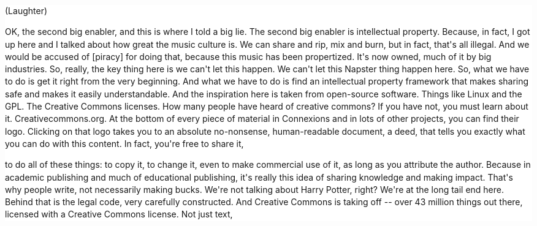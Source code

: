 (Laughter)

OK, the second big enabler,
and this is where I told a big lie.
The second big enabler
is intellectual property.
Because, in fact, I got up here
and I talked about how great
the music culture is.
We can share and rip, mix and burn,
but in fact, that&#39;s all illegal.
And we would be accused
of [piracy] for doing that,
because this music has been propertized.
It&#39;s now owned,
much of it by big industries.
So, really, the key thing here
is we can&#39;t let this happen.
We can&#39;t let this
Napster thing happen here.
So, what we have to do
is get it right from the very beginning.
And what we have to do
is find an intellectual property framework
that makes sharing safe
and makes it easily understandable.
And the inspiration here
is taken from open-source software.
Things like Linux and the GPL.
The Creative Commons licenses.
How many people
have heard of creative commons?
If you have not, you must learn about it.
Creativecommons.org.
At the bottom of every piece
of material in Connexions
and in lots of other projects,
you can find their logo.
Clicking on that logo
takes you to an absolute no-nonsense,
human-readable document, a deed,
that tells you exactly
what you can do with this content.
In fact, you&#39;re free to share it,

to do all of these things:
to copy it, to change it,
even to make commercial use of it,
as long as you attribute the author.
Because in academic publishing
and much of educational publishing,
it&#39;s really this idea of sharing knowledge
and making impact.
That&#39;s why people write,
not necessarily making bucks.
We&#39;re not talking
about Harry Potter, right?
We&#39;re at the long tail end here.
Behind that is the legal code,
very carefully constructed.
And Creative Commons is taking off --
over 43 million things out there,
licensed with a Creative Commons license.
Not just text,
